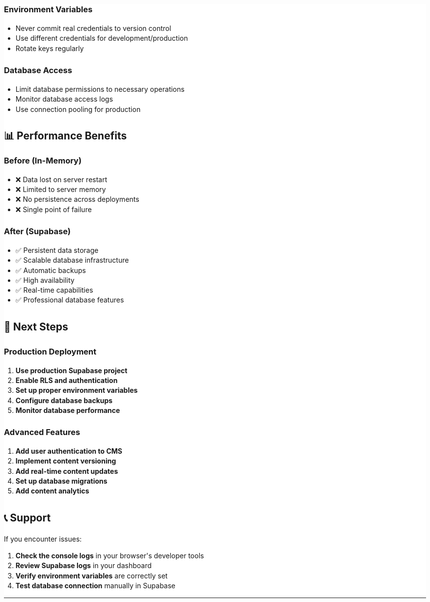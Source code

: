 ### **Environment Variables**
- Never commit real credentials to version control
- Use different credentials for development/production
- Rotate keys regularly

### **Database Access**
- Limit database permissions to necessary operations
- Monitor database access logs
- Use connection pooling for production

## 📊 Performance Benefits

### **Before (In-Memory)**
- ❌ Data lost on server restart
- ❌ Limited to server memory
- ❌ No persistence across deployments
- ❌ Single point of failure

### **After (Supabase)**
- ✅ Persistent data storage
- ✅ Scalable database infrastructure
- ✅ Automatic backups
- ✅ High availability
- ✅ Real-time capabilities
- ✅ Professional database features

## 🚀 Next Steps

### **Production Deployment**
1. **Use production Supabase project**
2. **Enable RLS and authentication**
3. **Set up proper environment variables**
4. **Configure database backups**
5. **Monitor database performance**

### **Advanced Features**
1. **Add user authentication to CMS**
2. **Implement content versioning**
3. **Add real-time content updates**
4. **Set up database migrations**
5. **Add content analytics**

## 📞 Support

If you encounter issues:

1. **Check the console logs** in your browser's developer tools
2. **Review Supabase logs** in your dashboard
3. **Verify environment variables** are correctly set
4. **Test database connection** manually in Supabase

---